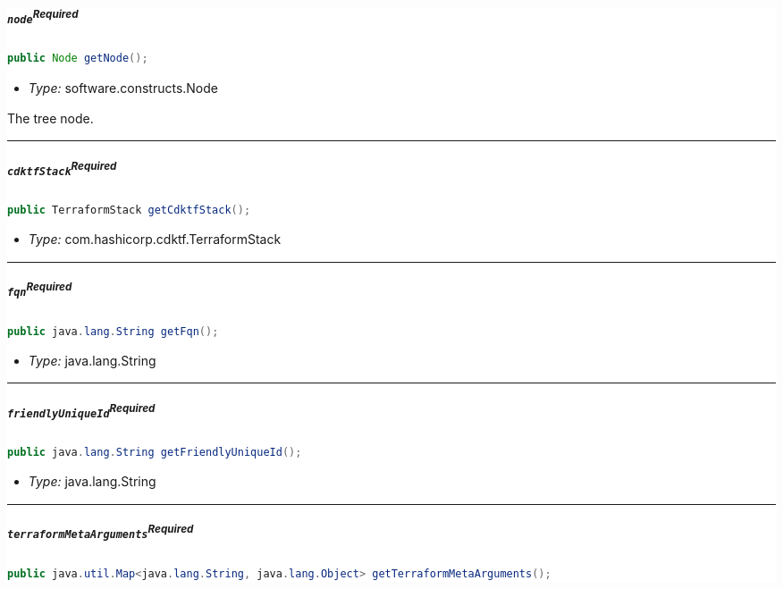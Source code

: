 
##### `node`<sup>Required</sup> <a name="node" id="rhizo-co-terraform-provider-lacework.agentAccessToken.AgentAccessToken.property.node"></a>

```java
public Node getNode();
```

- *Type:* software.constructs.Node

The tree node.

---

##### `cdktfStack`<sup>Required</sup> <a name="cdktfStack" id="rhizo-co-terraform-provider-lacework.agentAccessToken.AgentAccessToken.property.cdktfStack"></a>

```java
public TerraformStack getCdktfStack();
```

- *Type:* com.hashicorp.cdktf.TerraformStack

---

##### `fqn`<sup>Required</sup> <a name="fqn" id="rhizo-co-terraform-provider-lacework.agentAccessToken.AgentAccessToken.property.fqn"></a>

```java
public java.lang.String getFqn();
```

- *Type:* java.lang.String

---

##### `friendlyUniqueId`<sup>Required</sup> <a name="friendlyUniqueId" id="rhizo-co-terraform-provider-lacework.agentAccessToken.AgentAccessToken.property.friendlyUniqueId"></a>

```java
public java.lang.String getFriendlyUniqueId();
```

- *Type:* java.lang.String

---

##### `terraformMetaArguments`<sup>Required</sup> <a name="terraformMetaArguments" id="rhizo-co-terraform-provider-lacework.agentAccessToken.AgentAccessToken.property.terraformMetaArguments"></a>

```java
public java.util.Map<java.lang.String, java.lang.Object> getTerraformMetaArguments();
```
